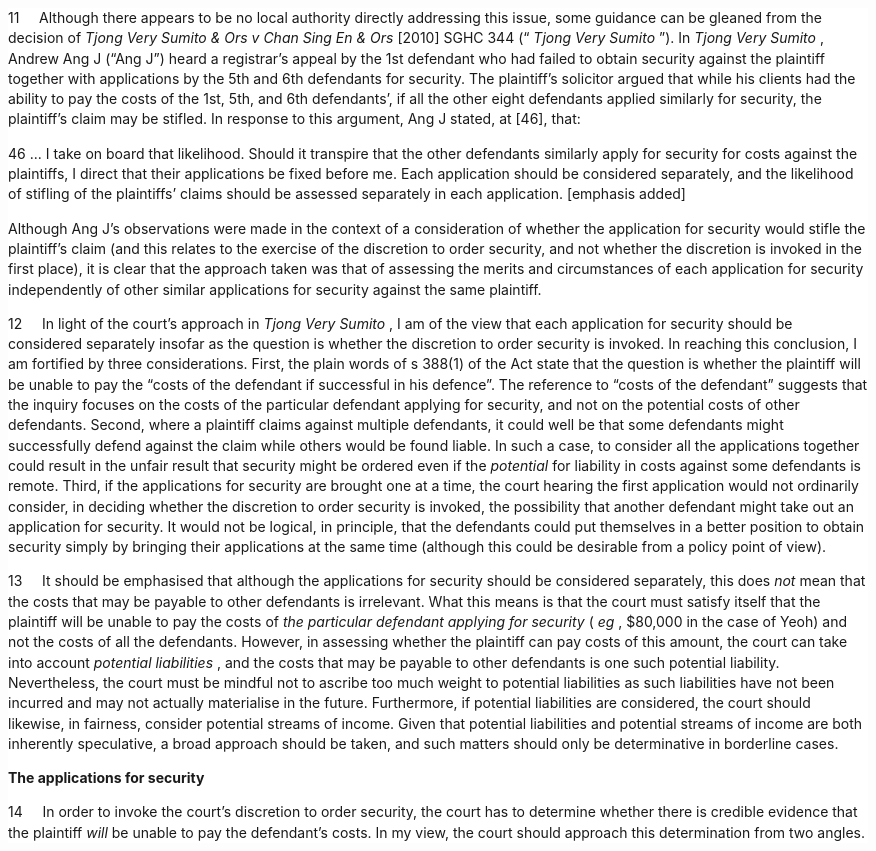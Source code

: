 11     Although there appears to be no local authority directly addressing this issue, some guidance can be gleaned from the decision of _Tjong Very Sumito & Ors v Chan Sing En & Ors_ <span class="citation">[2010] SGHC 344</span> (“ _Tjong Very Sumito_ ”). In _Tjong Very Sumito_ , Andrew Ang J (“Ang J”) heard a registrar’s appeal by the 1st defendant who had failed to obtain security against the plaintiff together with applications by the 5th and 6th defendants for security. The plaintiff’s solicitor argued that while his clients had the ability to pay the costs of the 1st, 5th, and 6th defendants’, if all the other eight defendants applied similarly for security, the plaintiff’s claim may be stifled. In response to this argument, Ang J stated, at [46], that: 

 46 ... I take on board that likelihood. Should it transpire that the other defendants similarly apply for security for costs against the plaintiffs, I direct that their applications be fixed before me. Each application should be considered separately, and the likelihood of stifling of the plaintiffs’ claims should be assessed separately in each application. [emphasis added] 

Although Ang J’s observations were made in the context of a consideration of whether the application for security would stifle the plaintiff’s claim (and this relates to the exercise of the discretion to order security, and not whether the discretion is invoked in the first place), it is clear that the approach taken was that of assessing the merits and circumstances of each application for security independently of other similar applications for security against the same plaintiff. 

12     In light of the court’s approach in _Tjong Very Sumito_ , I am of the view that each application for security should be considered separately insofar as the question is whether the discretion to order security is invoked. In reaching this conclusion, I am fortified by three considerations. First, the plain words of s 388(1) of the Act state that the question is whether the plaintiff will be unable to pay the “costs of the defendant if successful in his defence”. The reference to “costs of the defendant” suggests that the inquiry focuses on the costs of the particular defendant applying for security, and not on the potential costs of other defendants. Second, where a plaintiff claims against multiple defendants, it could well be that some defendants might successfully defend against the claim while others would be found liable. In such a case, to consider all the applications together could result in the unfair result that security might be ordered even if the _potential_ for liability in costs against some defendants is remote. Third, if the applications for security are brought one at a time, the court hearing the first application would not ordinarily consider, in deciding whether the discretion to order security is invoked, the possibility that another defendant might take out an application for security. It would not be logical, in principle, that the defendants could put themselves in a better position to obtain security simply by bringing their applications at the same time (although this could be desirable from a policy point of view). 


13     It should be emphasised that although the applications for security should be considered separately, this does _not_ mean that the costs that may be payable to other defendants is irrelevant. What this means is that the court must satisfy itself that the plaintiff will be unable to pay the costs of _the particular defendant applying for security_ ( _eg_ , $80,000 in the case of Yeoh) and not the costs of all the defendants. However, in assessing whether the plaintiff can pay costs of this amount, the court can take into account _potential liabilities_ , and the costs that may be payable to other defendants is one such potential liability. Nevertheless, the court must be mindful not to ascribe too much weight to potential liabilities as such liabilities have not been incurred and may not actually materialise in the future. Furthermore, if potential liabilities are considered, the court should likewise, in fairness, consider potential streams of income. Given that potential liabilities and potential streams of income are both inherently speculative, a broad approach should be taken, and such matters should only be determinative in borderline cases. 

**The applications for security** 

14     In order to invoke the court’s discretion to order security, the court has to determine whether there is credible evidence that the plaintiff _will_ be unable to pay the defendant’s costs. In my view, the court should approach this determination from two angles. 
